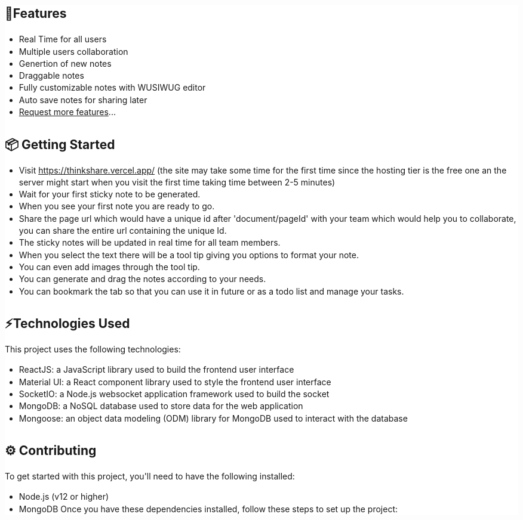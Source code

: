 
<a id="features"></a>

## 🚀Features  

- Real Time for all users
- Multiple users collaboration
- Genertion of new notes
- Draggable notes
- Fully customizable notes with WUSIWUG editor
- Auto save notes for sharing later
- [Request more features](#feature-request)...


<a id="-getting-started"></a>

## 📦 Getting Started

- Visit https://thinkshare.vercel.app/  (the site may take some time for the first time since the hosting tier is the free one an the server might start when you visit the first time taking time between 2-5 minutes)
- Wait for your first sticky note to be generated.
- When you see your first note you are ready to go.
- Share the page url which would have a unique id after 'document/pageId' with your team which would help you to collaborate, you can share the entire url containing the unique Id.
- The sticky notes will be updated in real time for all team members.
- When you select the text there will be a tool tip giving you options to format your note.
- You can even add images through the tool tip.
- You can generate and drag the notes according to your needs.
- You can bookmark the tab so that you can use it in future or as a todo list and manage your tasks.


<a id="technologies-used"></a>

## ⚡Technologies Used

This project uses the following technologies:

* ReactJS: a JavaScript library used to build the frontend user interface
* Material UI: a React component library used to style the frontend user interface
* SocketIO: a Node.js websocket application framework used to build the socket
* MongoDB: a NoSQL database used to store data for the web application
* Mongoose: an object data modeling (ODM) library for MongoDB used to interact with the database


<a id="️-contributing"></a>

## ⚙️ Contributing

To get started with this project, you'll need to have the following installed:

* Node.js (v12 or higher)
* MongoDB
Once you have these dependencies installed, follow these steps to set up the project:
